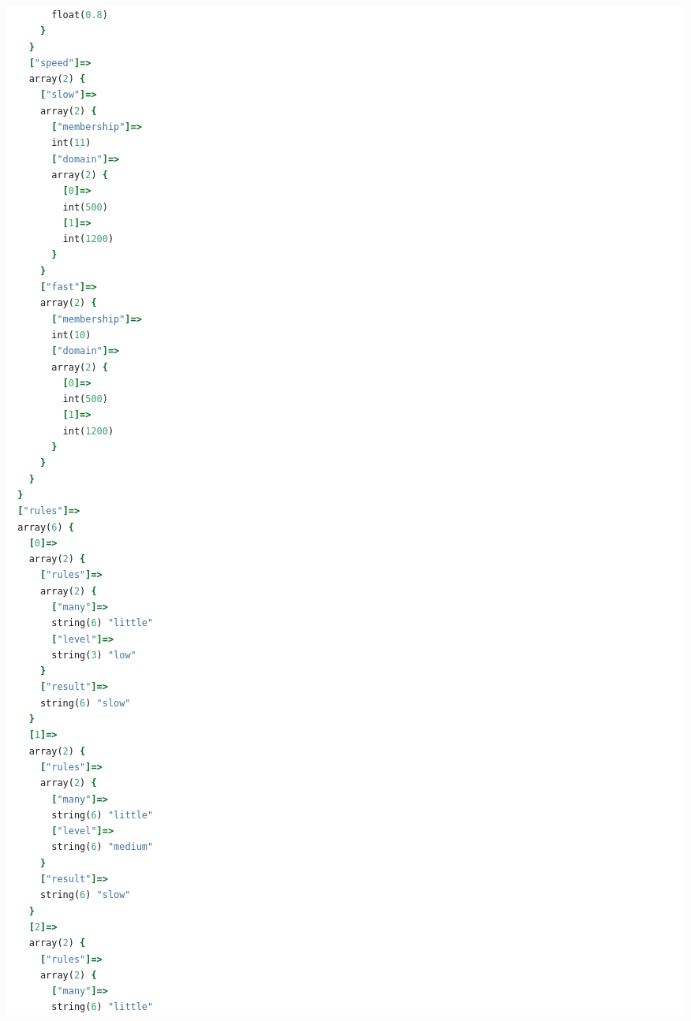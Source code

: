 ```ruby
        float(0.8)
      }
    }
    ["speed"]=>
    array(2) {
      ["slow"]=>
      array(2) {
        ["membership"]=>
        int(11)
        ["domain"]=>
        array(2) {
          [0]=>
          int(500)
          [1]=>
          int(1200)
        }
      }
      ["fast"]=>
      array(2) {
        ["membership"]=>
        int(10)
        ["domain"]=>
        array(2) {
          [0]=>
          int(500)
          [1]=>
          int(1200)
        }
      }
    }
  }
  ["rules"]=>
  array(6) {
    [0]=>
    array(2) {
      ["rules"]=>
      array(2) {
        ["many"]=>
        string(6) "little"
        ["level"]=>
        string(3) "low"
      }
      ["result"]=>
      string(6) "slow"
    }
    [1]=>
    array(2) {
      ["rules"]=>
      array(2) {
        ["many"]=>
        string(6) "little"
        ["level"]=>
        string(6) "medium"
      }
      ["result"]=>
      string(6) "slow"
    }
    [2]=>
    array(2) {
      ["rules"]=>
      array(2) {
        ["many"]=>
        string(6) "little"
```